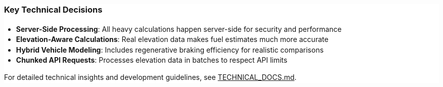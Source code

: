 ### Key Technical Decisions
- **Server-Side Processing**: All heavy calculations happen server-side for security and performance
- **Elevation-Aware Calculations**: Real elevation data makes fuel estimates much more accurate
- **Hybrid Vehicle Modeling**: Includes regenerative braking efficiency for realistic comparisons
- **Chunked API Requests**: Processes elevation data in batches to respect API limits

For detailed technical insights and development guidelines, see [TECHNICAL_DOCS.md](./TECHNICAL_DOCS.md).
